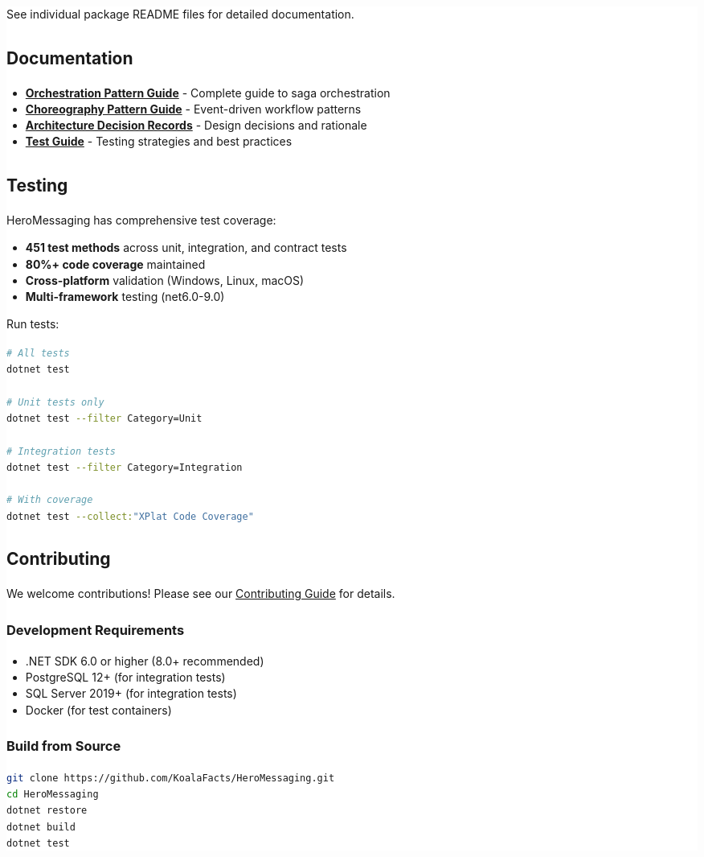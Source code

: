 
See individual package README files for detailed documentation.

## Documentation

- **[Orchestration Pattern Guide](docs/orchestration-pattern.md)** - Complete guide to saga orchestration
- **[Choreography Pattern Guide](docs/choreography-pattern.md)** - Event-driven workflow patterns
- **[Architecture Decision Records](docs/adr/)** - Design decisions and rationale
- **[Test Guide](docs/TEST-GUIDE.md)** - Testing strategies and best practices

## Testing

HeroMessaging has comprehensive test coverage:

- **451 test methods** across unit, integration, and contract tests
- **80%+ code coverage** maintained
- **Cross-platform** validation (Windows, Linux, macOS)
- **Multi-framework** testing (net6.0-9.0)

Run tests:
```bash
# All tests
dotnet test

# Unit tests only
dotnet test --filter Category=Unit

# Integration tests
dotnet test --filter Category=Integration

# With coverage
dotnet test --collect:"XPlat Code Coverage"
```

## Contributing

We welcome contributions! Please see our [Contributing Guide](CONTRIBUTING.md) for details.

### Development Requirements

- .NET SDK 6.0 or higher (8.0+ recommended)
- PostgreSQL 12+ (for integration tests)
- SQL Server 2019+ (for integration tests)
- Docker (for test containers)

### Build from Source

```bash
git clone https://github.com/KoalaFacts/HeroMessaging.git
cd HeroMessaging
dotnet restore
dotnet build
dotnet test
```
